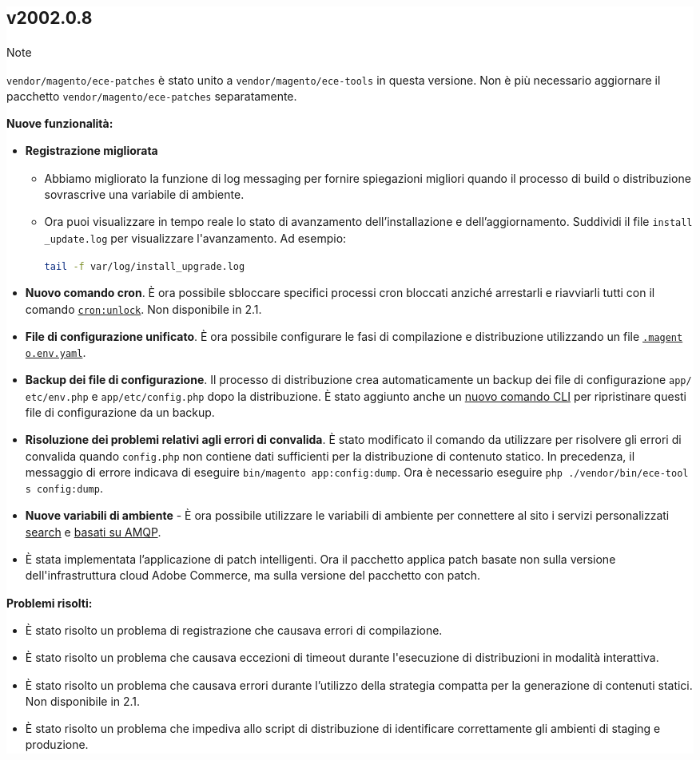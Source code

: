 ## v2002.0.8

>[!NOTE]
>
>`vendor/magento/ece-patches` è stato unito a `vendor/magento/ece-tools` in questa versione. Non è più necessario aggiornare il pacchetto `vendor/magento/ece-patches` separatamente.

**Nuove funzionalità:**

- **Registrazione migliorata**
   - Abbiamo migliorato la funzione di log messaging per fornire spiegazioni migliori quando il processo di build o distribuzione sovrascrive una variabile di ambiente.
   - Ora puoi visualizzare in tempo reale lo stato di avanzamento dell’installazione e dell’aggiornamento. Suddividi il file `install_update.log` per visualizzare l&#39;avanzamento. Ad esempio:

     ```bash
     tail -f var/log/install_upgrade.log
     ```

- **Nuovo comando cron**. È ora possibile sbloccare specifici processi cron bloccati anziché arrestarli e riavviarli tutti con il comando [`cron:unlock`](https://support.magento.com/hc/en-us/articles/360033099451). Non disponibile in 2.1.

- **File di configurazione unificato**. È ora possibile configurare le fasi di compilazione e distribuzione utilizzando un file [`.magento.env.yaml`](https://experienceleague.adobe.com/it/docs/commerce-on-cloud/user-guide/configure/env/configure-env-yaml).

- **Backup dei file di configurazione**. Il processo di distribuzione crea automaticamente un backup dei file di configurazione `app/etc/env.php` e `app/etc/config.php` dopo la distribuzione. È stato aggiunto anche un [nuovo comando CLI](https://support.magento.com/hc/en-us/articles/360033182871) per ripristinare questi file di configurazione da un backup.

- **Risoluzione dei problemi relativi agli errori di convalida**. È stato modificato il comando da utilizzare per risolvere gli errori di convalida quando `config.php` non contiene dati sufficienti per la distribuzione di contenuto statico. In precedenza, il messaggio di errore indicava di eseguire `bin/magento app:config:dump`. Ora è necessario eseguire `php ./vendor/bin/ece-tools config:dump`.

- **Nuove variabili di ambiente** - È ora possibile utilizzare le variabili di ambiente per connettere al sito i servizi personalizzati [search](../environment/variables-deploy.md#search_configuration) e [basati su AMQP](../environment/variables-deploy.md#queue_configuration).

- È stata implementata l’applicazione di patch intelligenti. Ora il pacchetto applica patch basate non sulla versione dell&#39;infrastruttura cloud Adobe Commerce, ma sulla versione del pacchetto con patch.

**Problemi risolti:**

- È stato risolto un problema di registrazione che causava errori di compilazione.

- È stato risolto un problema che causava eccezioni di timeout durante l&#39;esecuzione di distribuzioni in modalità interattiva.

- È stato risolto un problema che causava errori durante l’utilizzo della strategia compatta per la generazione di contenuti statici. Non disponibile in 2.1.

- È stato risolto un problema che impediva allo script di distribuzione di identificare correttamente gli ambienti di staging e produzione.
